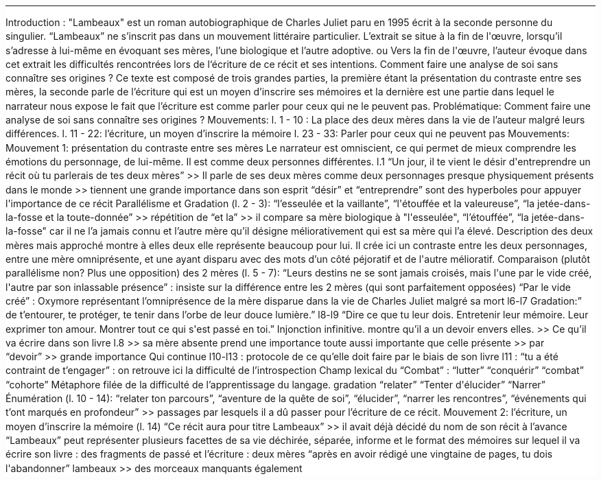 
----

Introduction :
"Lambeaux" est un roman autobiographique de Charles Juliet paru en 1995 écrit à la seconde personne du singulier. “Lambeaux” ne s’inscrit pas dans un mouvement littéraire particulier. 
L’extrait se situe à la fin de l'œuvre, lorsqu’il s’adresse à lui-même en évoquant ses mères, l’une biologique et l’autre adoptive.
ou
Vers la fin de l'œuvre, l’auteur évoque dans cet extrait les difficultés rencontrées lors de l‘écriture de ce récit et ses intentions.
Comment faire une analyse de soi sans connaître ses origines ?
Ce texte est composé de trois grandes parties, la première étant la présentation du contraste entre ses mères, la seconde parle de l’écriture qui est un moyen d’inscrire ses mémoires et la dernière est une partie dans lequel le narrateur nous expose le fait que l’écriture est comme parler pour ceux qui ne le peuvent pas. 
Problématique: Comment faire une analyse de soi sans connaître ses origines ?
Mouvements:
l. 1 - 10 : La place des deux mères dans la vie de l’auteur malgré leurs différences. 
l. 11 - 22: l’écriture, un moyen d’inscrire la mémoire
l. 23 - 33: Parler pour ceux qui ne peuvent pas
Mouvements: 
Mouvement 1: présentation du contraste entre ses mères
Le narrateur est omniscient, ce qui permet de mieux comprendre les émotions du personnage, de lui-même. Il est comme deux personnes différentes.
l.1 “Un jour, il te vient le désir d'entreprendre un récit où tu parlerais de tes deux mères” >> Il parle de ses deux mères comme deux personnages presque physiquement présents dans le monde >> tiennent une grande importance dans son esprit
“désir” et “entreprendre” sont des hyperboles pour appuyer l'importance de ce récit
Parallélisme et Gradation (l. 2 - 3): “l’esseulée et la vaillante”, “l'étouffée et la valeureuse”, “la jetée-dans-la-fosse et la toute-donnée” >> répétition de “et la” >> il compare sa mère biologique à "l'esseulée", “l’étouffée”, “la jetée-dans-la-fosse" car il ne l’a jamais connu et l’autre mère qu’il désigne méliorativement qui est sa mère qui l’a élevé. Description des deux mères mais approché montre à elles deux elle représente beaucoup pour lui. Il crée ici un contraste entre les deux personnages, entre une mère omniprésente, et une ayant disparu avec des mots d’un côté péjoratif et de l'autre mélioratif.
Comparaison (plutôt parallélisme non? Plus une opposition) des 2 mères (l. 5 - 7): “Leurs destins ne se sont jamais croisés, mais l'une par le vide créé, l'autre par son inlassable présence” :  insiste sur la différence entre les 2 mères (qui sont parfaitement opposées)
“Par le vide créé” : Oxymore représentant l’omniprésence de la mère disparue dans la vie de Charles Juliet malgré sa mort
l6-l7 Gradation:” de t’entourer, te protéger, te tenir dans l’orbe de leur douce lumière.”
l8-l9 “Dire ce que tu leur dois. Entretenir leur mémoire. Leur exprimer ton amour. Montrer tout ce qui s'est passé en toi.” Injonction infinitive. montre qu’il a un devoir envers elles. >> Ce qu’il va écrire dans son livre
l.8 >> sa mère absente prend une importance toute aussi importante que celle présente >> par  
“devoir” >> grande importance 
Qui continue l10-l13 : protocole de ce qu’elle doit faire par le biais de son livre
l11 : “tu a été contraint de t’engager” : on retrouve ici la difficulté de l’introspection
Champ lexical du “Combat” : “lutter” “conquérir” “combat” “cohorte”
Métaphore filée de la difficulté de l’apprentissage du langage.
gradation  “relater” “Tenter d'élucider” “Narrer” 
Énumération (l. 10 - 14): “relater ton parcours”, “aventure de la quête de soi”, “élucider”, “narrer les rencontres”, “événements qui t’ont marqués en profondeur” >> passages par lesquels il a dû passer pour l’écriture de ce récit.
Mouvement 2: l’écriture, un moyen d’inscrire la mémoire
(l. 14) “Ce récit aura pour titre Lambeaux” >> il avait déjà décidé du nom de son récit à l’avance
“Lambeaux” peut représenter plusieurs facettes de sa vie déchirée, séparée, informe et le format des mémoires sur lequel il va écrire son livre : des fragments de passé et l’écriture :
deux mères
“après en avoir rédigé une vingtaine de pages, tu dois l'abandonner”
lambeaux >> des morceaux manquants également 